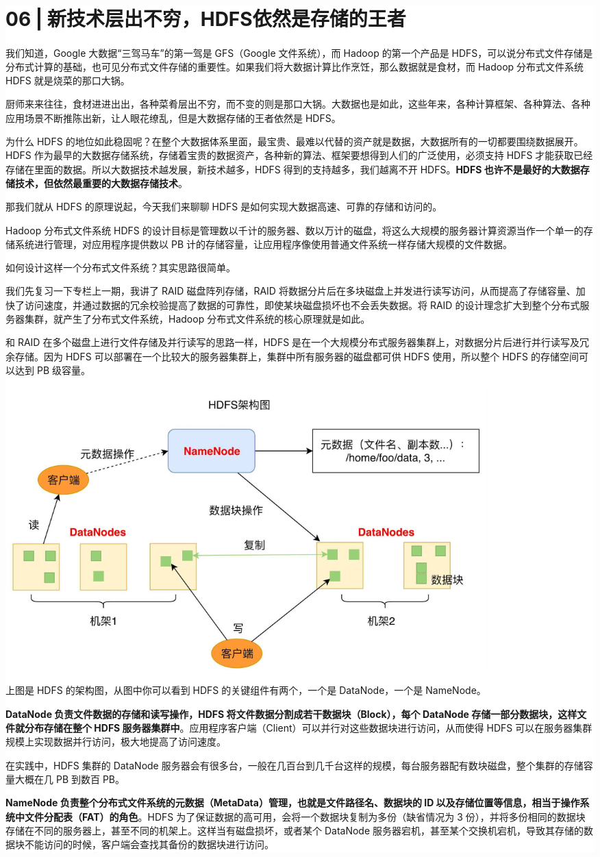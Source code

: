 # 06 | 新技术层出不穷，HDFS依然是存储的王者

我们知道，Google 大数据“三驾马车”的第一驾是 GFS（Google 文件系统），而 Hadoop 的第一个产品是 HDFS，可以说分布式文件存储是分布式计算的基础，也可见分布式文件存储的重要性。如果我们将大数据计算比作烹饪，那么数据就是食材，而 Hadoop 分布式文件系统 HDFS 就是烧菜的那口大锅。

厨师来来往往，食材进进出出，各种菜肴层出不穷，而不变的则是那口大锅。大数据也是如此，这些年来，各种计算框架、各种算法、各种应用场景不断推陈出新，让人眼花缭乱，但是大数据存储的王者依然是 HDFS。

为什么 HDFS 的地位如此稳固呢？在整个大数据体系里面，最宝贵、最难以代替的资产就是数据，大数据所有的一切都要围绕数据展开。HDFS 作为最早的大数据存储系统，存储着宝贵的数据资产，各种新的算法、框架要想得到人们的广泛使用，必须支持 HDFS 才能获取已经存储在里面的数据。所以大数据技术越发展，新技术越多，HDFS 得到的支持越多，我们越离不开 HDFS。**HDFS 也许不是最好的大数据存储技术，但依然最重要的大数据存储技术**。

那我们就从 HDFS 的原理说起，今天我们来聊聊 HDFS 是如何实现大数据高速、可靠的存储和访问的。

Hadoop 分布式文件系统 HDFS 的设计目标是管理数以千计的服务器、数以万计的磁盘，将这么大规模的服务器计算资源当作一个单一的存储系统进行管理，对应用程序提供数以 PB 计的存储容量，让应用程序像使用普通文件系统一样存储大规模的文件数据。

如何设计这样一个分布式文件系统？其实思路很简单。

我们先复习一下专栏上一期，我讲了 RAID 磁盘阵列存储，RAID 将数据分片后在多块磁盘上并发进行读写访问，从而提高了存储容量、加快了访问速度，并通过数据的冗余校验提高了数据的可靠性，即使某块磁盘损坏也不会丢失数据。将 RAID 的设计理念扩大到整个分布式服务器集群，就产生了分布式文件系统，Hadoop 分布式文件系统的核心原理就是如此。

和 RAID 在多个磁盘上进行文件存储及并行读写的思路一样，HDFS 是在一个大规模分布式服务器集群上，对数据分片后进行并行读写及冗余存储。因为 HDFS 可以部署在一个比较大的服务器集群上，集群中所有服务器的磁盘都可供 HDFS 使用，所以整个 HDFS 的存储空间可以达到 PB 级容量。

![image-20230416185626459](06_%E6%96%B0%E6%8A%80%E6%9C%AF%E5%B1%82%E5%87%BA%E4%B8%8D%E7%A9%B7%EF%BC%8CHDFS%E4%BE%9D%E7%84%B6%E6%98%AF%E5%AD%98%E5%82%A8%E7%9A%84%E7%8E%8B%E8%80%85.resource/image-20230416185626459.png)

上图是 HDFS 的架构图，从图中你可以看到 HDFS 的关键组件有两个，一个是 DataNode，一个是 NameNode。

**DataNode 负责文件数据的存储和读写操作，HDFS 将文件数据分割成若干数据块（Block），每个 DataNode 存储一部分数据块，这样文件就分布存储在整个 HDFS 服务器集群中**。应用程序客户端（Client）可以并行对这些数据块进行访问，从而使得 HDFS 可以在服务器集群规模上实现数据并行访问，极大地提高了访问速度。

在实践中，HDFS 集群的 DataNode 服务器会有很多台，一般在几百台到几千台这样的规模，每台服务器配有数块磁盘，整个集群的存储容量大概在几 PB 到数百 PB。

**NameNode 负责整个分布式文件系统的元数据（MetaData）管理，也就是文件路径名、数据块的 ID 以及存储位置等信息，相当于操作系统中文件分配表（FAT）的角色**。HDFS 为了保证数据的高可用，会将一个数据块复制为多份（缺省情况为 3 份），并将多份相同的数据块存储在不同的服务器上，甚至不同的机架上。这样当有磁盘损坏，或者某个 DataNode 服务器宕机，甚至某个交换机宕机，导致其存储的数据块不能访问的时候，客户端会查找其备份的数据块进行访问。
